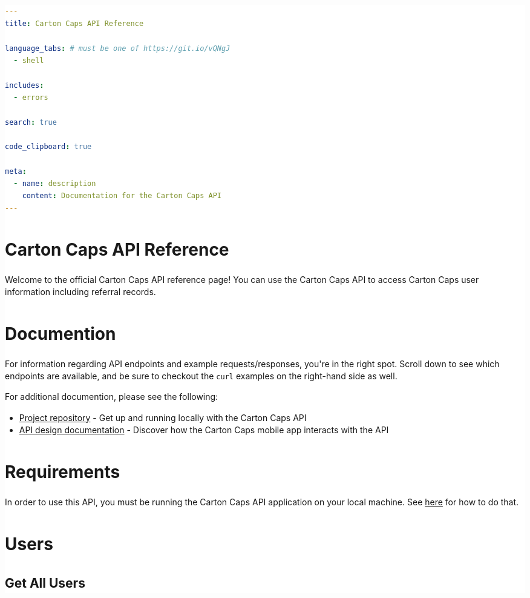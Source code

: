```yaml
---
title: Carton Caps API Reference

language_tabs: # must be one of https://git.io/vQNgJ
  - shell

includes:
  - errors

search: true

code_clipboard: true

meta:
  - name: description
    content: Documentation for the Carton Caps API
---
```


# Carton Caps API Reference

Welcome to the official Carton Caps API reference page! You can use the Carton Caps API to access Carton Caps user information including referral records.

# Documention

For information regarding API endpoints and example requests/responses, you're in the right spot.
Scroll down to see which endpoints are available, and be sure to checkout the `curl` examples on the right-hand side as well.

For additional documention, please see the following:

- [Project repository](https://github.com/sephraim/carton_caps_api) - Get up and running locally with the Carton Caps API
- [API design documentation](design-docs.pdf) - Discover how the Carton Caps mobile app interacts with the API

# Requirements

In order to use this API, you must be running the Carton Caps API application on your local machine.
See [here](https://github.com/sephraim/carton_caps_api) for how to do that.


# Users

## Get All Users
